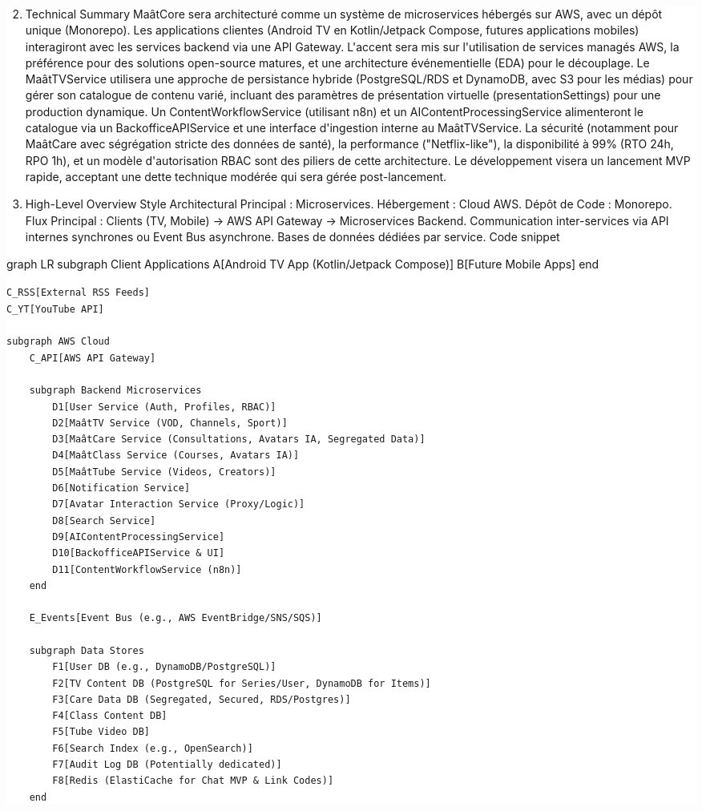 2. Technical Summary
MaâtCore sera architecturé comme un système de microservices hébergés sur AWS, avec un dépôt unique (Monorepo). Les applications clientes (Android TV en Kotlin/Jetpack Compose, futures applications mobiles) interagiront avec les services backend via une API Gateway. L'accent sera mis sur l'utilisation de services managés AWS, la préférence pour des solutions open-source matures, et une architecture événementielle (EDA) pour le découplage. Le MaâtTVService utilisera une approche de persistance hybride (PostgreSQL/RDS et DynamoDB, avec S3 pour les médias) pour gérer son catalogue de contenu varié, incluant des paramètres de présentation virtuelle (presentationSettings) pour une production dynamique. Un ContentWorkflowService (utilisant n8n) et un AIContentProcessingService alimenteront le catalogue via un BackofficeAPIService et une interface d'ingestion interne au MaâtTVService. La sécurité (notamment pour MaâtCare avec ségrégation stricte des données de santé), la performance ("Netflix-like"), la disponibilité à 99% (RTO 24h, RPO 1h), et un modèle d'autorisation RBAC sont des piliers de cette architecture. Le développement visera un lancement MVP rapide, acceptant une dette technique modérée qui sera gérée post-lancement.

3. High-Level Overview
Style Architectural Principal : Microservices.
Hébergement : Cloud AWS.
Dépôt de Code : Monorepo.
Flux Principal : Clients (TV, Mobile) -> AWS API Gateway -> Microservices Backend. Communication inter-services via API internes synchrones ou Event Bus asynchrone. Bases de données dédiées par service.
Code snippet

graph LR
    subgraph Client Applications
        A[Android TV App (Kotlin/Jetpack Compose)]
        B[Future Mobile Apps]
    end

    C_RSS[External RSS Feeds]
    C_YT[YouTube API]

    subgraph AWS Cloud
        C_API[AWS API Gateway]

        subgraph Backend Microservices
            D1[User Service (Auth, Profiles, RBAC)]
            D2[MaâtTV Service (VOD, Channels, Sport)]
            D3[MaâtCare Service (Consultations, Avatars IA, Segregated Data)]
            D4[MaâtClass Service (Courses, Avatars IA)]
            D5[MaâtTube Service (Videos, Creators)]
            D6[Notification Service]
            D7[Avatar Interaction Service (Proxy/Logic)]
            D8[Search Service]
            D9[AIContentProcessingService]
            D10[BackofficeAPIService & UI]
            D11[ContentWorkflowService (n8n)]
        end

        E_Events[Event Bus (e.g., AWS EventBridge/SNS/SQS)]

        subgraph Data Stores
            F1[User DB (e.g., DynamoDB/PostgreSQL)]
            F2[TV Content DB (PostgreSQL for Series/User, DynamoDB for Items)]
            F3[Care Data DB (Segregated, Secured, RDS/Postgres)]
            F4[Class Content DB]
            F5[Tube Video DB]
            F6[Search Index (e.g., OpenSearch)]
            F7[Audit Log DB (Potentially dedicated)]
            F8[Redis (ElastiCache for Chat MVP & Link Codes)]
        end
